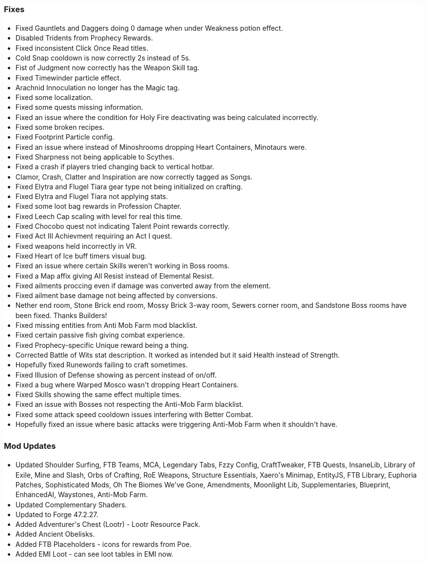 ### Fixes
- Fixed Gauntlets and Daggers doing 0 damage when under Weakness potion effect.
- Disabled Tridents from Prophecy Rewards.
- Fixed inconsistent Click Once Read titles.
- Cold Snap cooldown is now correctly 2s instead of 5s.
- Fist of Judgment now correctly has the Weapon Skill tag.
- Fixed Timewinder particle effect.
- Arachnid Innoculation no longer has the Magic tag.
- Fixed some localization.
- Fixed some quests missing information.
- Fixed an issue where the condition for Holy Fire deactivating was being calculated incorrectly.
- Fixed some broken recipes.
- Fixed Footprint Particle config.
- Fixed an issue where instead of Minoshrooms dropping Heart Containers, Minotaurs were.
- Fixed Sharpness not being applicable to Scythes.
- Fixed a crash if players tried changing back to vertical hotbar.
- Clamor, Crash, Clatter and Inspiration are now correctly tagged as Songs.
- Fixed Elytra and Flugel Tiara gear type not being initialized on crafting.
- Fixed Elytra and Flugel Tiara not applying stats.
- Fixed some loot bag rewards in Profession Chapter.
- Fixed Leech Cap scaling with level for real this time.
- Fixed Chocobo quest not indicating Talent Point rewards correctly.
- Fixed Act III Achievment requiring an Act I quest.
- Fixed weapons held incorrectly in VR.
- Fixed Heart of Ice buff timers visual bug.
- Fixed an issue where certain Skills weren't working in Boss rooms.
- Fixed a Map affix giving All Resist instead of Elemental Resist.
- Fixed ailments proccing even if damage was converted away from the element.
- Fixed ailment base damage not being affected by conversions.
- Nether end room, Stone Brick end room, Mossy Brick 3-way room, Sewers corner room, and Sandstone Boss rooms have been fixed. Thanks Builders!
- Fixed missing entities from Anti Mob Farm mod blacklist.
- Fixed certain passive fish giving combat experience.
- Fixed Prophecy-specific Unique reward being a thing.
- Corrected Battle of Wits stat description. It worked as intended but it said Health instead of Strength.
- Hopefully fixed Runewords failing to craft sometimes.
- Fixed Illusion of Defense showing as percent instead of on/off.
- Fixed a bug where Warped Mosco wasn't dropping Heart Containers.
- Fixed Skills showing the same effect multiple times.
- Fixed an issue with Bosses not respecting the Anti-Mob Farm blacklist.
- Fixed some attack speed cooldown issues interfering with Better Combat.
- Hopefully fixed an issue where basic attacks were triggering Anti-Mob Farm when it shouldn't have.

### Mod Updates
- Updated Shoulder Surfing, FTB Teams, MCA, Legendary Tabs, Fzzy Config, CraftTweaker, FTB Quests, InsaneLib, Library of Exile, Mine and Slash, Orbs of Crafting, RoE Weapons, Structure Essentials, Xaero's Minimap, EntityJS, FTB Library, Euphoria Patches, Sophisticated Mods, Oh The Biomes We've Gone, Amendments, Moonlight Lib, Supplementaries, Blueprint, EnhancedAI, Waystones, Anti-Mob Farm.
- Updated Complementary Shaders.
- Updated to Forge 47.2.27.
- Added Adventurer's Chest (Lootr) - Lootr Resource Pack.
- Added Ancient Obelisks.
- Added FTB Placeholders - icons for rewards from Poe.
- Added EMI Loot - can see loot tables in EMI now.

